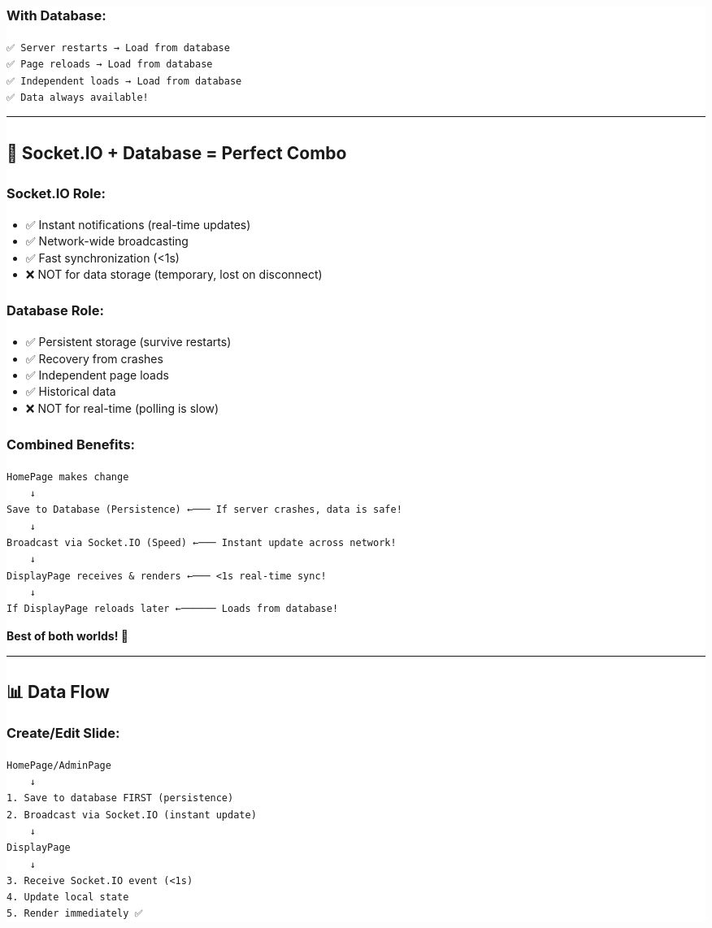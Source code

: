 ```
```

### **With Database:**

```
✅ Server restarts → Load from database
✅ Page reloads → Load from database
✅ Independent loads → Load from database
✅ Data always available!
```

---

## 🎯 Socket.IO + Database = Perfect Combo

### **Socket.IO Role:**
- ✅ Instant notifications (real-time updates)
- ✅ Network-wide broadcasting
- ✅ Fast synchronization (<1s)
- ❌ NOT for data storage (temporary, lost on disconnect)

### **Database Role:**
- ✅ Persistent storage (survive restarts)
- ✅ Recovery from crashes
- ✅ Independent page loads
- ✅ Historical data
- ❌ NOT for real-time (polling is slow)

### **Combined Benefits:**

```
HomePage makes change
    ↓
Save to Database (Persistence) ←─── If server crashes, data is safe!
    ↓
Broadcast via Socket.IO (Speed) ←─── Instant update across network!
    ↓
DisplayPage receives & renders ←─── <1s real-time sync!
    ↓
If DisplayPage reloads later ←────── Loads from database!
```

**Best of both worlds! 🎉**

---

## 📊 Data Flow

### **Create/Edit Slide:**

```
HomePage/AdminPage
    ↓
1. Save to database FIRST (persistence)
2. Broadcast via Socket.IO (instant update)
    ↓
DisplayPage
    ↓
3. Receive Socket.IO event (<1s)
4. Update local state
5. Render immediately ✅
```
